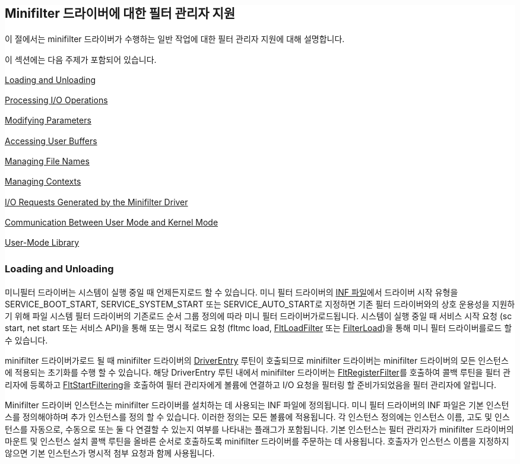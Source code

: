 

## Minifilter 드라이버에 대한 필터 관리자 지원

이 절에서는 minifilter 드라이버가 수행하는 일반 작업에 대한 필터 관리자 지원에 대해 설명합니다.

이 섹션에는 다음 주제가 포함되어 있습니다.

[Loading and Unloading](https://docs.microsoft.com/ko-kr/windows-hardware/drivers/ifs/loading-and-unloading)

[Processing I/O Operations](https://docs.microsoft.com/ko-kr/windows-hardware/drivers/ifs/processing-i-o-operations)

[Modifying Parameters](https://docs.microsoft.com/ko-kr/windows-hardware/drivers/ifs/modifying-parameters)

[Accessing User Buffers](https://docs.microsoft.com/ko-kr/windows-hardware/drivers/ifs/accessing-user-buffers)

[Managing File Names](https://docs.microsoft.com/ko-kr/windows-hardware/drivers/ifs/managing-file-names)

[Managing Contexts](https://docs.microsoft.com/ko-kr/windows-hardware/drivers/ifs/managing-contexts)

[I/O Requests Generated by the Minifilter Driver](https://docs.microsoft.com/ko-kr/windows-hardware/drivers/ifs/i-o-requests-generated-by-the-minifilter-driver)

[Communication Between User Mode and Kernel Mode](https://docs.microsoft.com/ko-kr/windows-hardware/drivers/ifs/communication-between-user-mode-and-kernel-mode)

[User-Mode Library](https://docs.microsoft.com/ko-kr/windows-hardware/drivers/ifs/user-mode-library)



### Loading and Unloading

미니필터 드라이버는 시스템이 실행 중일 때 언제든지로드 할 수 있습니다. 미니 필터 드라이버의 [INF 파일](https://docs.microsoft.com/ko-kr/windows-hardware/drivers/ifs/creating-an-inf-file-for-a-minifilter-driver)에서 드라이버 시작 유형을 SERVICE_BOOT_START, SERVICE_SYSTEM_START 또는 SERVICE_AUTO_START로 지정하면 기존 필터 드라이버와의 상호 운용성을 지원하기 위해 파일 시스템 필터 드라이버의 기존로드 순서 그룹 정의에 따라 미니 필터 드라이버가로드됩니다. 시스템이 실행 중일 때 서비스 시작 요청 (sc start, net start 또는 서비스 API)을 통해 또는 명시 적로드 요청 (fltmc load, [FltLoadFilter](https://msdn.microsoft.com/library/windows/hardware/ff543366) 또는 [FilterLoad](https://msdn.microsoft.com/library/windows/hardware/ff541504))을 통해 미니 필터 드라이버를로드 할 수 있습니다.

minifilter 드라이버가로드 될 때 minifilter 드라이버의 [DriverEntry](https://docs.microsoft.com/ko-kr/windows-hardware/drivers/ifs/writing-a-driverentry-routine-for-a-minifilter-driver) 루틴이 호출되므로 minifilter 드라이버는 minifilter 드라이버의 모든 인스턴스에 적용되는 초기화를 수행 할 수 있습니다. 해당 DriverEntry 루틴 내에서 minifilter 드라이버는 [FltRegisterFilter](https://msdn.microsoft.com/library/windows/hardware/ff544305)를 호출하여 콜백 루틴을 필터 관리자에 등록하고 [FltStartFiltering](https://msdn.microsoft.com/library/windows/hardware/ff544569)을 호출하여 필터 관리자에게 볼륨에 연결하고 I/O 요청을 필터링 할 준비가되었음을 필터 관리자에 알립니다.

Minifilter 드라이버 인스턴스는 minifilter 드라이버를 설치하는 데 사용되는 INF 파일에 정의됩니다. 미니 필터 드라이버의 INF 파일은 기본 인스턴스를 정의해야하며 추가 인스턴스를 정의 할 수 있습니다. 이러한 정의는 모든 볼륨에 적용됩니다. 각 인스턴스 정의에는 인스턴스 이름, 고도 및 인스턴스를 자동으로, 수동으로 또는 둘 다 연결할 수 있는지 여부를 나타내는 플래그가 포함됩니다. 기본 인스턴스는 필터 관리자가 minifilter 드라이버의 마운트 및 인스턴스 설치 콜백 루틴을 올바른 순서로 호출하도록 minifilter 드라이버를 주문하는 데 사용됩니다. 호출자가 인스턴스 이름을 지정하지 않으면 기본 인스턴스가 명시적 첨부 요청과 함께 사용됩니다.
